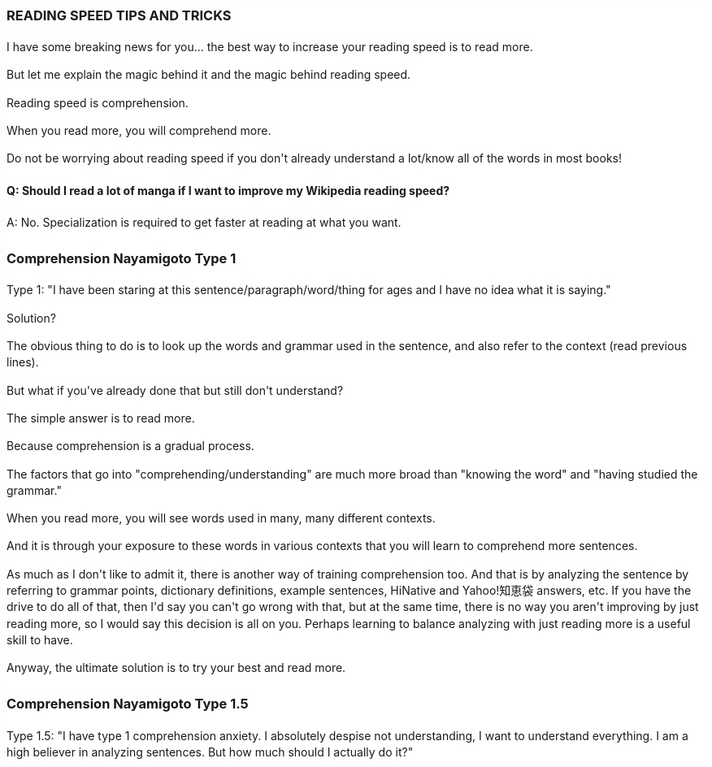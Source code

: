 
### READING SPEED TIPS AND TRICKS  

I have some breaking news for you... the best way to increase your reading speed is to read more.  

But let me explain the magic behind it and the magic behind reading speed.  

Reading speed is comprehension.  

When you read more, you will comprehend more.  

Do not be worrying about reading speed if you don't already understand a lot/know all of the words in most books!  

#### **Q:** Should I read a lot of manga if I want to improve my Wikipedia reading speed?

A: No. Specialization is required to get faster at reading at what you want.  


### Comprehension Nayamigoto Type 1  

Type 1: "I have been staring at this sentence/paragraph/word/thing for ages and I have no idea what it is saying."

Solution?  

The obvious thing to do is to look up the words and grammar used in the sentence, and also refer to the context (read previous lines).  

But what if you've already done that but still don't understand?  

The simple answer is to read more.  

Because comprehension is a gradual process.  

The factors that go into "comprehending/understanding" are much more broad than "knowing the word" and "having studied the grammar."

When you read more, you will see words used in many, many different contexts.  

And it is through your exposure to these words in various contexts that you will learn to comprehend more sentences.  

As much as I don't like to admit it, there is another way of training comprehension too. And that is by analyzing the sentence by referring to grammar points, dictionary definitions, example sentences, HiNative and Yahoo!知恵袋 answers, etc. If you have the drive to do all of that, then I'd say you can't go wrong with that, but at the same time, there is no way you aren't improving by just reading more, so I would say this decision is all on you. Perhaps learning to balance analyzing with just reading more is a useful skill to have.  

Anyway, the ultimate solution is to try your best and read more.  

### Comprehension Nayamigoto Type 1.5   

Type 1.5: "I have type 1 comprehension anxiety. I absolutely despise not understanding, I want to understand everything. I am a high believer in analyzing sentences. But how much should I actually do it?"   
